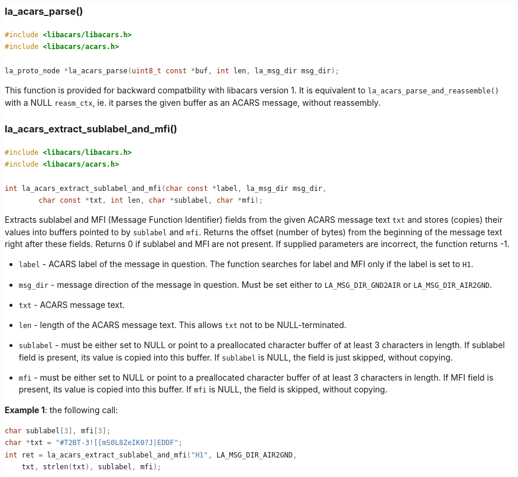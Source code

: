 ### la_acars_parse()

```C
#include <libacars/libacars.h>
#include <libacars/acars.h>

la_proto_node *la_acars_parse(uint8_t const *buf, int len, la_msg_dir msg_dir);
```

This function is provided for backward compatbility with libacars version 1. It
is equivalent to `la_acars_parse_and_reassemble()` with a NULL `reasm_ctx`,
ie. it parses the given buffer as an ACARS message, without reassembly.

### la_acars_extract_sublabel_and_mfi()

```C
#include <libacars/libacars.h>
#include <libacars/acars.h>

int la_acars_extract_sublabel_and_mfi(char const *label, la_msg_dir msg_dir,
		char const *txt, int len, char *sublabel, char *mfi);
```

Extracts sublabel and MFI (Message Function Identifier) fields from the given
ACARS message text `txt` and stores (copies) their values into buffers pointed
to by `sublabel` and `mfi`. Returns the offset (number of bytes) from the
beginning of the message text right after these fields. Returns 0 if sublabel
and MFI are not present. If supplied parameters are incorrect, the function
returns -1.

- `label` - ACARS label of the message in question. The function searches for
  label and MFI only if the label is set to `H1`.

- `msg_dir` - message direction of the message in question. Must be set either
  to `LA_MSG_DIR_GND2AIR` or `LA_MSG_DIR_AIR2GND`.

- `txt` - ACARS message text.

- `len` - length of the ACARS message text. This allows `txt` not to be
  NULL-terminated.

- `sublabel` - must be either set to NULL or point to a preallocated character
  buffer of at least 3 characters in length. If sublabel field is present, its
  value is copied into this buffer. If `sublabel` is NULL, the field is just
  skipped, without copying.

- `mfi` - must be either set to NULL or point to a preallocated character buffer
  of at least 3 characters in length. If MFI field is present, its value is
  copied into this buffer. If `mfi` is NULL, the field is skipped, without
  copying.

**Example 1**: the following call:

```C
char sublabel[3], mfi[3];
char *txt = "#T2BT-3![[mS0L8ZeIK0?J|EDDF";
int ret = la_acars_extract_sublabel_and_mfi("H1", LA_MSG_DIR_AIR2GND,
	txt, strlen(txt), sublabel, mfi);
```
